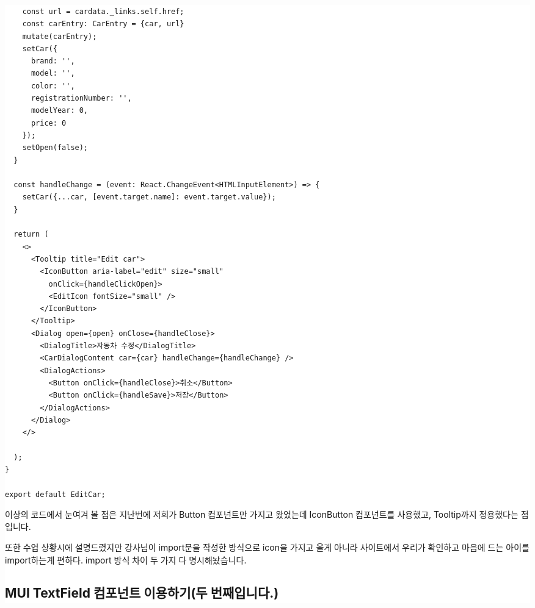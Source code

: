 ```tsx
    const url = cardata._links.self.href;
    const carEntry: CarEntry = {car, url}
    mutate(carEntry);
    setCar({
      brand: '',
      model: '',
      color: '',
      registrationNumber: '',
      modelYear: 0,
      price: 0
    });
    setOpen(false);
  }

  const handleChange = (event: React.ChangeEvent<HTMLInputElement>) => {
    setCar({...car, [event.target.name]: event.target.value});
  }

  return (
    <>
      <Tooltip title="Edit car">
        <IconButton aria-label="edit" size="small"
          onClick={handleClickOpen}>
          <EditIcon fontSize="small" />
        </IconButton>
      </Tooltip>
      <Dialog open={open} onClose={handleClose}>
        <DialogTitle>자동차 수정</DialogTitle>
        <CarDialogContent car={car} handleChange={handleChange} />
        <DialogActions>
          <Button onClick={handleClose}>취소</Button>
          <Button onClick={handleSave}>저장</Button>
        </DialogActions>
      </Dialog>
    </>

  );
}

export default EditCar;
```

이상의 코드에서 눈여겨 볼 점은 지난번에 저희가 Button 컴포넌트만 가지고 왔었는데
IconButton 컴포넌트를 사용했고,
Tooltip까지 정용했다는 점입니다.

또한 수업 상황시에 설명드렸지만 강사님이 import문을 작성한 방식으로 icon을 가지고 올게 아니라 
사이트에서 우리가 확인하고 마음에 드는 아이를 import하는게 편하다.
import 방식 차이 두 가지 다 명시해놨습니다.

## MUI TextField 컴포넌트 이용하기(두 번째입니다.)

